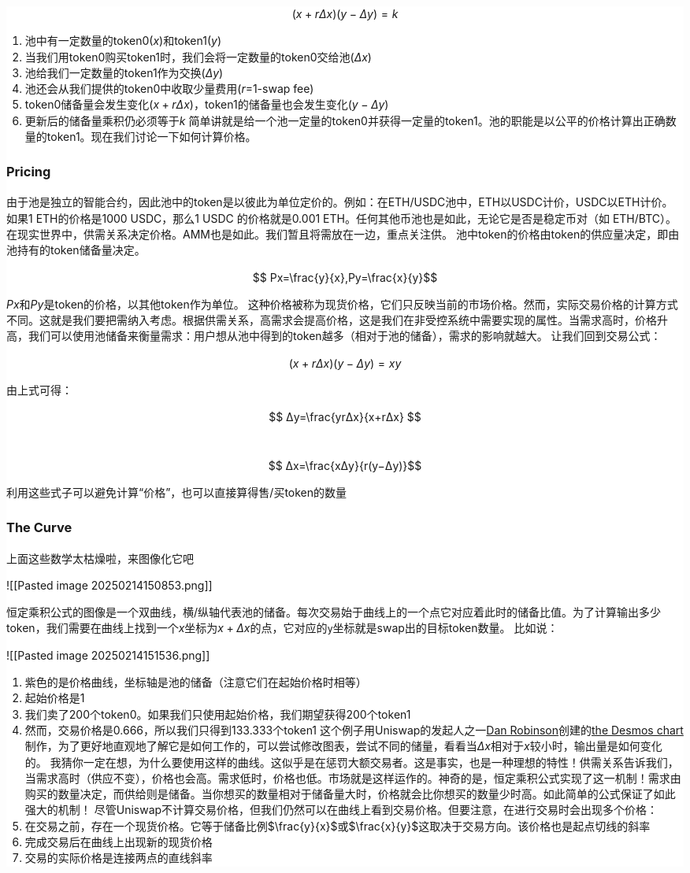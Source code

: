 $$
(x+rΔx)(y−Δy)=k
$$

1. 池中有一定数量的token0($x$)和token1($y$)
2. 当我们用token0购买token1时，我们会将一定数量的token0交给池($Δx$)
3. 池给我们一定数量的token1作为交换($Δy$)
4. 池还会从我们提供的token0中收取少量费用($r$=1-swap fee)
5. token0储备量会发生变化($x+rΔx$)，token1的储备量也会发生变化($y-Δy$)
6. 更新后的储备量乘积仍必须等于$k$
简单讲就是给一个池一定量的token0并获得一定量的token1。池的职能是以公平的价格计算出正确数量的token1。现在我们讨论一下如何计算价格。
### Pricing
由于池是独立的智能合约，因此池中的token是以彼此为单位定价的。例如：在ETH/USDC池中，ETH以USDC计价，USDC以ETH计价。如果1 ETH的价格是1000 USDC，那么1 USDC 的价格就是0.001 ETH。任何其他币池也是如此，无论它是否是稳定币对（如 ETH/BTC）。
在现实世界中，供需关系决定价格。AMM也是如此。我们暂且将需放在一边，重点关注供。
池中token的价格由token的供应量决定，即由池持有的token储备量决定。

$$
Px​=\frac{y}{x}​,Py​=\frac{x}{y}​
$$

$Px$和$Py$是token的价格，以其他token作为单位。
这种价格被称为现货价格，它们只反映当前的市场价格。然而，实际交易价格的计算方式不同。这就是我们要把需纳入考虑。根据供需关系，高需求会提高价格，这是我们在非受控系统中需要实现的属性。当需求高时，价格升高，我们可以使用池储备来衡量需求：用户想从池中得到的token越多（相对于池的储备），需求的影响就越大。
让我们回到交易公式：

$$
(x+rΔx)(y−Δy)=xy
$$

由上式可得：

$$
Δy=\frac{yrΔx}{x+rΔx}
$$

​$$
Δx=\frac{xΔy}{r(y−Δy)}​
$$

利用这些式子可以避免计算“价格”，也可以直接算得售/买token的数量
### The Curve
上面这些数学太枯燥啦，来图像化它吧

![[Pasted image 20250214150853.png]]

恒定乘积公式的图像是一个双曲线，横/纵轴代表池的储备。每次交易始于曲线上的一个点它对应着此时的储备比值。为了计算输出多少token，我们需要在曲线上找到一个$x$坐标为$x+Δx$的点，它对应的`y`坐标就是swap出的目标token数量。
比如说：

![[Pasted image 20250214151536.png]]

1. 紫色的是价格曲线，坐标轴是池的储备（注意它们在起始价格时相等）
2. 起始价格是1
3. 我们卖了200个token0。如果我们只使用起始价格，我们期望获得200个token1
4. 然而，交易价格是0.666，所以我们只得到133.333个token1
这个例子用Uniswap的发起人之一[Dan Robinson](https://twitter.com/danrobinson)创建的[the Desmos chart](https://www.desmos.com/calculator/7wbvkts2jf)制作，为了更好地直观地了解它是如何工作的，可以尝试修改图表，尝试不同的储量，看看当$Δx$相对于$x$较小时，输出量是如何变化的。
我猜你一定在想，为什么要使用这样的曲线。这似乎是在惩罚大额交易者。这是事实，也是一种理想的特性！供需关系告诉我们，当需求高时（供应不变），价格也会高。需求低时，价格也低。市场就是这样运作的。神奇的是，恒定乘积公式实现了这一机制！需求由购买的数量决定，而供给则是储备。当你想买的数量相对于储备量大时，价格就会比你想买的数量少时高。如此简单的公式保证了如此强大的机制！
尽管Uniswap不计算交易价格，但我们仍然可以在曲线上看到交易价格。但要注意，在进行交易时会出现多个价格：
1. 在交易之前，存在一个现货价格。它等于储备比例$\frac{y}{x}$或$\frac{x}{y}$这取决于交易方向。该价格也是起点切线的斜率
2. 完成交易后在曲线上出现新的现货价格
3. 交易的实际价格是连接两点的直线斜率
